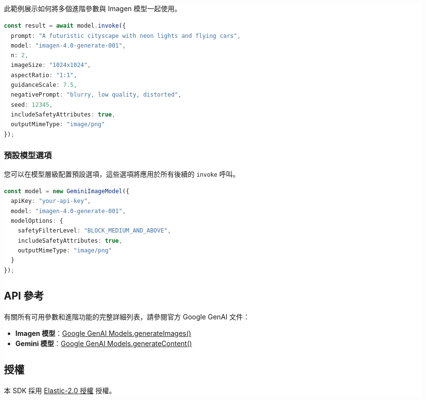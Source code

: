 此範例展示如何將多個進階參數與 Imagen 模型一起使用。

```typescript
const result = await model.invoke({
  prompt: "A futuristic cityscape with neon lights and flying cars",
  model: "imagen-4.0-generate-001",
  n: 2,
  imageSize: "1024x1024",
  aspectRatio: "1:1",
  guidanceScale: 7.5,
  negativePrompt: "blurry, low quality, distorted",
  seed: 12345,
  includeSafetyAttributes: true,
  outputMimeType: "image/png"
});
```

### 預設模型選項

您可以在模型層級配置預設選項，這些選項將應用於所有後續的 `invoke` 呼叫。

```typescript
const model = new GeminiImageModel({
  apiKey: "your-api-key",
  model: "imagen-4.0-generate-001",
  modelOptions: {
    safetyFilterLevel: "BLOCK_MEDIUM_AND_ABOVE",
    includeSafetyAttributes: true,
    outputMimeType: "image/png"
  }
});
```

## API 參考

有關所有可用參數和進階功能的完整詳細列表，請參閱官方 Google GenAI 文件：

-   **Imagen 模型**：[Google GenAI Models.generateImages()](https://googleapis.github.io/js-genai/release_docs/classes/models.Models.html#generateimages)
-   **Gemini 模型**：[Google GenAI Models.generateContent()](https://googleapis.github.io/js-genai/release_docs/classes/models.Models.html#generatecontent)

## 授權

本 SDK 採用 [Elastic-2.0 授權](https://github.com/AIGNE-io/aigne-framework/blob/main/LICENSE.md) 授權。